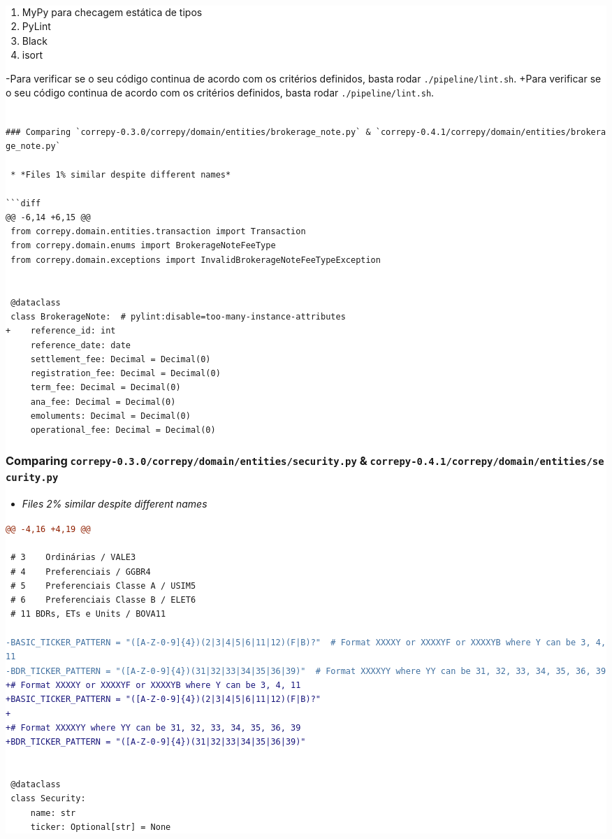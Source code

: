  1. MyPy para checagem estática de tipos
 2. PyLint
 3. Black
 4. isort
 
-Para verificar se o seu código continua de acordo com os critérios definidos, basta rodar `./pipeline/lint.sh`.
+Para verificar se o seu código continua de acordo com os critérios definidos, basta rodar `./pipeline/lint.sh`.
```

### Comparing `correpy-0.3.0/correpy/domain/entities/brokerage_note.py` & `correpy-0.4.1/correpy/domain/entities/brokerage_note.py`

 * *Files 1% similar despite different names*

```diff
@@ -6,14 +6,15 @@
 from correpy.domain.entities.transaction import Transaction
 from correpy.domain.enums import BrokerageNoteFeeType
 from correpy.domain.exceptions import InvalidBrokerageNoteFeeTypeException
 
 
 @dataclass
 class BrokerageNote:  # pylint:disable=too-many-instance-attributes
+    reference_id: int
     reference_date: date
     settlement_fee: Decimal = Decimal(0)
     registration_fee: Decimal = Decimal(0)
     term_fee: Decimal = Decimal(0)
     ana_fee: Decimal = Decimal(0)
     emoluments: Decimal = Decimal(0)
     operational_fee: Decimal = Decimal(0)
```

### Comparing `correpy-0.3.0/correpy/domain/entities/security.py` & `correpy-0.4.1/correpy/domain/entities/security.py`

 * *Files 2% similar despite different names*

```diff
@@ -4,16 +4,19 @@
 
 # 3	Ordinárias / VALE3
 # 4	Preferenciais / GGBR4
 # 5	Preferenciais Classe A / USIM5
 # 6	Preferenciais Classe B / ELET6
 # 11 BDRs, ETs e Units / BOVA11
 
-BASIC_TICKER_PATTERN = "([A-Z-0-9]{4})(2|3|4|5|6|11|12)(F|B)?"  # Format XXXXY or XXXXYF or XXXXYB where Y can be 3, 4, 11
-BDR_TICKER_PATTERN = "([A-Z-0-9]{4})(31|32|33|34|35|36|39)"  # Format XXXXYY where YY can be 31, 32, 33, 34, 35, 36, 39
+# Format XXXXY or XXXXYF or XXXXYB where Y can be 3, 4, 11
+BASIC_TICKER_PATTERN = "([A-Z-0-9]{4})(2|3|4|5|6|11|12)(F|B)?"
+
+# Format XXXXYY where YY can be 31, 32, 33, 34, 35, 36, 39
+BDR_TICKER_PATTERN = "([A-Z-0-9]{4})(31|32|33|34|35|36|39)"
 
 
 @dataclass
 class Security:
     name: str
     ticker: Optional[str] = None
```
